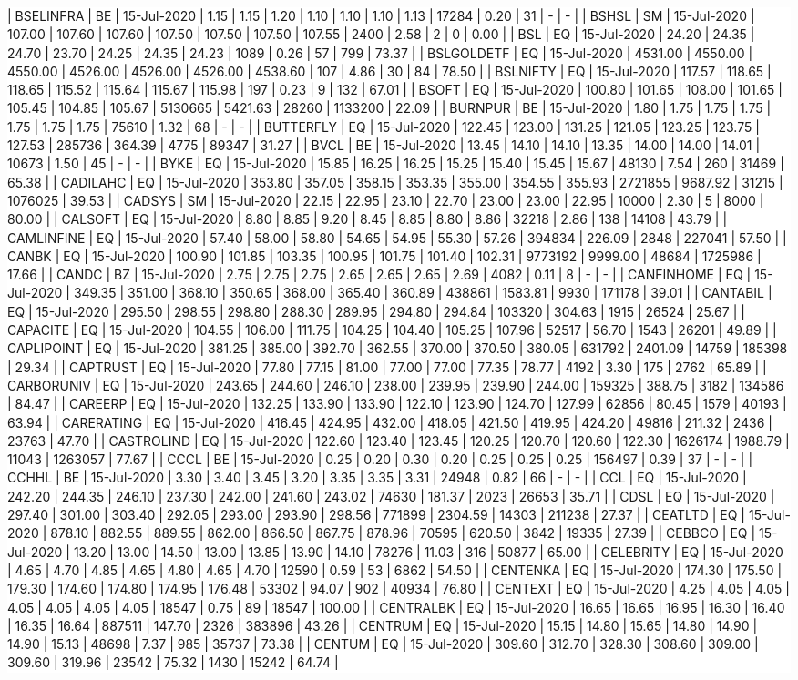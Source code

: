 | BSELINFRA | BE | 15-Jul-2020 | 1.15 | 1.15 | 1.20 | 1.10 | 1.10 | 1.10 | 1.13 | 17284 | 0.20 | 31 | - | - |
| BSHSL | SM | 15-Jul-2020 | 107.00 | 107.60 | 107.60 | 107.50 | 107.50 | 107.50 | 107.55 | 2400 | 2.58 | 2 | 0 | 0.00 |
| BSL | EQ | 15-Jul-2020 | 24.20 | 24.35 | 24.70 | 23.70 | 24.25 | 24.35 | 24.23 | 1089 | 0.26 | 57 | 799 | 73.37 |
| BSLGOLDETF | EQ | 15-Jul-2020 | 4531.00 | 4550.00 | 4550.00 | 4526.00 | 4526.00 | 4526.00 | 4538.60 | 107 | 4.86 | 30 | 84 | 78.50 |
| BSLNIFTY | EQ | 15-Jul-2020 | 117.57 | 118.65 | 118.65 | 115.52 | 115.64 | 115.67 | 115.98 | 197 | 0.23 | 9 | 132 | 67.01 |
| BSOFT | EQ | 15-Jul-2020 | 100.80 | 101.65 | 108.00 | 101.65 | 105.45 | 104.85 | 105.67 | 5130665 | 5421.63 | 28260 | 1133200 | 22.09 |
| BURNPUR | BE | 15-Jul-2020 | 1.80 | 1.75 | 1.75 | 1.75 | 1.75 | 1.75 | 1.75 | 75610 | 1.32 | 68 | - | - |
| BUTTERFLY | EQ | 15-Jul-2020 | 122.45 | 123.00 | 131.25 | 121.05 | 123.25 | 123.75 | 127.53 | 285736 | 364.39 | 4775 | 89347 | 31.27 |
| BVCL | BE | 15-Jul-2020 | 13.45 | 14.10 | 14.10 | 13.35 | 14.00 | 14.00 | 14.01 | 10673 | 1.50 | 45 | - | - |
| BYKE | EQ | 15-Jul-2020 | 15.85 | 16.25 | 16.25 | 15.25 | 15.40 | 15.45 | 15.67 | 48130 | 7.54 | 260 | 31469 | 65.38 |
| CADILAHC | EQ | 15-Jul-2020 | 353.80 | 357.05 | 358.15 | 353.35 | 355.00 | 354.55 | 355.93 | 2721855 | 9687.92 | 31215 | 1076025 | 39.53 |
| CADSYS | SM | 15-Jul-2020 | 22.15 | 22.95 | 23.10 | 22.70 | 23.00 | 23.00 | 22.95 | 10000 | 2.30 | 5 | 8000 | 80.00 |
| CALSOFT | EQ | 15-Jul-2020 | 8.80 | 8.85 | 9.20 | 8.45 | 8.85 | 8.80 | 8.86 | 32218 | 2.86 | 138 | 14108 | 43.79 |
| CAMLINFINE | EQ | 15-Jul-2020 | 57.40 | 58.00 | 58.80 | 54.65 | 54.95 | 55.30 | 57.26 | 394834 | 226.09 | 2848 | 227041 | 57.50 |
| CANBK | EQ | 15-Jul-2020 | 100.90 | 101.85 | 103.35 | 100.95 | 101.75 | 101.40 | 102.31 | 9773192 | 9999.00 | 48684 | 1725986 | 17.66 |
| CANDC | BZ | 15-Jul-2020 | 2.75 | 2.75 | 2.75 | 2.65 | 2.65 | 2.65 | 2.69 | 4082 | 0.11 | 8 | - | - |
| CANFINHOME | EQ | 15-Jul-2020 | 349.35 | 351.00 | 368.10 | 350.65 | 368.00 | 365.40 | 360.89 | 438861 | 1583.81 | 9930 | 171178 | 39.01 |
| CANTABIL | EQ | 15-Jul-2020 | 295.50 | 298.55 | 298.80 | 288.30 | 289.95 | 294.80 | 294.84 | 103320 | 304.63 | 1915 | 26524 | 25.67 |
| CAPACITE | EQ | 15-Jul-2020 | 104.55 | 106.00 | 111.75 | 104.25 | 104.40 | 105.25 | 107.96 | 52517 | 56.70 | 1543 | 26201 | 49.89 |
| CAPLIPOINT | EQ | 15-Jul-2020 | 381.25 | 385.00 | 392.70 | 362.55 | 370.00 | 370.50 | 380.05 | 631792 | 2401.09 | 14759 | 185398 | 29.34 |
| CAPTRUST | EQ | 15-Jul-2020 | 77.80 | 77.15 | 81.00 | 77.00 | 77.00 | 77.35 | 78.77 | 4192 | 3.30 | 175 | 2762 | 65.89 |
| CARBORUNIV | EQ | 15-Jul-2020 | 243.65 | 244.60 | 246.10 | 238.00 | 239.95 | 239.90 | 244.00 | 159325 | 388.75 | 3182 | 134586 | 84.47 |
| CAREERP | EQ | 15-Jul-2020 | 132.25 | 133.90 | 133.90 | 122.10 | 123.90 | 124.70 | 127.99 | 62856 | 80.45 | 1579 | 40193 | 63.94 |
| CARERATING | EQ | 15-Jul-2020 | 416.45 | 424.95 | 432.00 | 418.05 | 421.50 | 419.95 | 424.20 | 49816 | 211.32 | 2436 | 23763 | 47.70 |
| CASTROLIND | EQ | 15-Jul-2020 | 122.60 | 123.40 | 123.45 | 120.25 | 120.70 | 120.60 | 122.30 | 1626174 | 1988.79 | 11043 | 1263057 | 77.67 |
| CCCL | BE | 15-Jul-2020 | 0.25 | 0.20 | 0.30 | 0.20 | 0.25 | 0.25 | 0.25 | 156497 | 0.39 | 37 | - | - |
| CCHHL | BE | 15-Jul-2020 | 3.30 | 3.40 | 3.45 | 3.20 | 3.35 | 3.35 | 3.31 | 24948 | 0.82 | 66 | - | - |
| CCL | EQ | 15-Jul-2020 | 242.20 | 244.35 | 246.10 | 237.30 | 242.00 | 241.60 | 243.02 | 74630 | 181.37 | 2023 | 26653 | 35.71 |
| CDSL | EQ | 15-Jul-2020 | 297.40 | 301.00 | 303.40 | 292.05 | 293.00 | 293.90 | 298.56 | 771899 | 2304.59 | 14303 | 211238 | 27.37 |
| CEATLTD | EQ | 15-Jul-2020 | 878.10 | 882.55 | 889.55 | 862.00 | 866.50 | 867.75 | 878.96 | 70595 | 620.50 | 3842 | 19335 | 27.39 |
| CEBBCO | EQ | 15-Jul-2020 | 13.20 | 13.00 | 14.50 | 13.00 | 13.85 | 13.90 | 14.10 | 78276 | 11.03 | 316 | 50877 | 65.00 |
| CELEBRITY | EQ | 15-Jul-2020 | 4.65 | 4.70 | 4.85 | 4.65 | 4.80 | 4.65 | 4.70 | 12590 | 0.59 | 53 | 6862 | 54.50 |
| CENTENKA | EQ | 15-Jul-2020 | 174.30 | 175.50 | 179.30 | 174.60 | 174.80 | 174.95 | 176.48 | 53302 | 94.07 | 902 | 40934 | 76.80 |
| CENTEXT | EQ | 15-Jul-2020 | 4.25 | 4.05 | 4.05 | 4.05 | 4.05 | 4.05 | 4.05 | 18547 | 0.75 | 89 | 18547 | 100.00 |
| CENTRALBK | EQ | 15-Jul-2020 | 16.65 | 16.65 | 16.95 | 16.30 | 16.40 | 16.35 | 16.64 | 887511 | 147.70 | 2326 | 383896 | 43.26 |
| CENTRUM | EQ | 15-Jul-2020 | 15.15 | 14.80 | 15.65 | 14.80 | 14.90 | 14.90 | 15.13 | 48698 | 7.37 | 985 | 35737 | 73.38 |
| CENTUM | EQ | 15-Jul-2020 | 309.60 | 312.70 | 328.30 | 308.60 | 309.00 | 309.60 | 319.96 | 23542 | 75.32 | 1430 | 15242 | 64.74 |